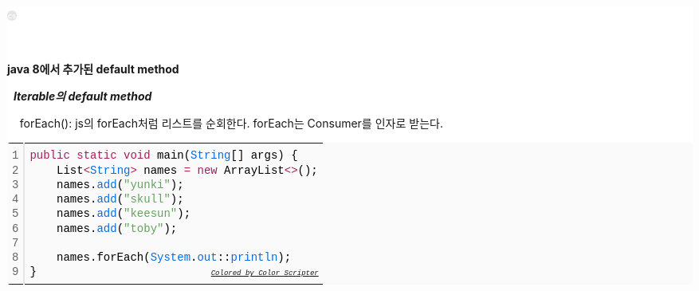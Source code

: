 <td style="vertical-align: bottom; padding: 0 2px 4px 0;"><a style="text-decoration: none; color: white;" href="http://colorscripter.com/info#e" target="_blank" rel="noopener"><span style="font-size: 9px; word-break: normal; background-color: #e5e5e5; color: white; border-radius: 10px; padding: 1px;">cs</span></a></td>
</tr>
</tbody>
</table>
</div>
<p data-ke-size="size16">&nbsp;</p>
<p data-ke-size="size16"><b>java 8에서 추가된 default method</b></p>
<p data-ke-size="size16">&nbsp; <i><b>Iterable의 default method</b></i></p>
<p data-ke-size="size16">&nbsp; &nbsp; forEach(): js의 forEach처럼 리스트를 순회한다. forEach는 Consumer를 인자로 받는다.</p>
<div class="colorscripter-code" style="color: #010101; font-family: Consolas, 'Liberation Mono', Menlo, Courier, monospace !important; position: relative !important; overflow: auto;">
<table class="colorscripter-code-table" style="margin: 0; padding: 0; border: none; background-color: #fafafa; border-radius: 4px;" cellspacing="0" cellpadding="0" data-ke-align="alignLeft">
<tbody>
<tr>
<td style="padding: 6px; border-right: 2px solid #e5e5e5;">
<div style="margin: 0; padding: 0; word-break: normal; text-align: right; color: #666; font-family: Consolas, 'Liberation Mono', Menlo, Courier, monospace !important; line-height: 130%;">
<div style="line-height: 130%;">1</div>
<div style="line-height: 130%;">2</div>
<div style="line-height: 130%;">3</div>
<div style="line-height: 130%;">4</div>
<div style="line-height: 130%;">5</div>
<div style="line-height: 130%;">6</div>
<div style="line-height: 130%;">7</div>
<div style="line-height: 130%;">8</div>
<div style="line-height: 130%;">9</div>
</div>
</td>
<td style="padding: 6px 0; text-align: left;">
<div style="margin: 0; padding: 0; color: #010101; font-family: Consolas, 'Liberation Mono', Menlo, Courier, monospace !important; line-height: 130%;">
<div style="padding: 0 6px; white-space: pre; line-height: 130%;"><span style="color: #a71d5d;">public</span>&nbsp;<span style="color: #a71d5d;">static</span>&nbsp;<span style="color: #a71d5d;">void</span>&nbsp;main(<span style="color: #066de2;">String</span>[]&nbsp;args)&nbsp;{</div>
<div style="padding: 0 6px; white-space: pre; line-height: 130%;">&nbsp;&nbsp;&nbsp;&nbsp;List<span style="color: #0086b3;"></span><span style="color: #a71d5d;">&lt;</span><span style="color: #066de2;">String</span><span style="color: #a71d5d;">&gt;</span>&nbsp;names&nbsp;<span style="color: #0086b3;"></span><span style="color: #a71d5d;">=</span>&nbsp;<span style="color: #a71d5d;">new</span>&nbsp;ArrayList<span style="color: #0086b3;"></span><span style="color: #a71d5d;">&lt;</span><span style="color: #0086b3;"></span><span style="color: #a71d5d;">&gt;</span>();</div>
<div style="padding: 0 6px; white-space: pre; line-height: 130%;">&nbsp;&nbsp;&nbsp;&nbsp;names.<span style="color: #066de2;">add</span>(<span style="color: #63a35c;">"yunki"</span>);</div>
<div style="padding: 0 6px; white-space: pre; line-height: 130%;">&nbsp;&nbsp;&nbsp;&nbsp;names.<span style="color: #066de2;">add</span>(<span style="color: #63a35c;">"skull"</span>);</div>
<div style="padding: 0 6px; white-space: pre; line-height: 130%;">&nbsp;&nbsp;&nbsp;&nbsp;names.<span style="color: #066de2;">add</span>(<span style="color: #63a35c;">"keesun"</span>);</div>
<div style="padding: 0 6px; white-space: pre; line-height: 130%;">&nbsp;&nbsp;&nbsp;&nbsp;names.<span style="color: #066de2;">add</span>(<span style="color: #63a35c;">"toby"</span>);</div>
<div style="padding: 0 6px; white-space: pre; line-height: 130%;">&nbsp;</div>
<div style="padding: 0 6px; white-space: pre; line-height: 130%;">&nbsp;&nbsp;&nbsp;&nbsp;names.forEach(<span style="color: #066de2;">System</span>.<span style="color: #066de2;">out</span>::<span style="color: #066de2;">println</span>);</div>
<div style="padding: 0 6px; white-space: pre; line-height: 130%;">}</div>
</div>
<div style="text-align: right; margin-top: -13px; margin-right: 5px; font-size: 9px; font-style: italic;"><a style="color: #e5e5e5text-decoration:none;" href="http://colorscripter.com/info#e" target="_blank" rel="noopener">Colored by Color Scripter</a></div>
</td>